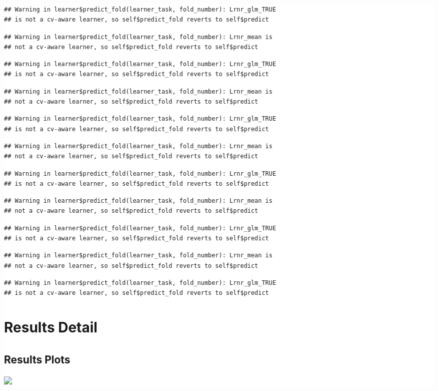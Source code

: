 ```
## Warning in learner$predict_fold(learner_task, fold_number): Lrnr_glm_TRUE
## is not a cv-aware learner, so self$predict_fold reverts to self$predict
```

```
## Warning in learner$predict_fold(learner_task, fold_number): Lrnr_mean is
## not a cv-aware learner, so self$predict_fold reverts to self$predict
```

```
## Warning in learner$predict_fold(learner_task, fold_number): Lrnr_glm_TRUE
## is not a cv-aware learner, so self$predict_fold reverts to self$predict
```

```
## Warning in learner$predict_fold(learner_task, fold_number): Lrnr_mean is
## not a cv-aware learner, so self$predict_fold reverts to self$predict
```

```
## Warning in learner$predict_fold(learner_task, fold_number): Lrnr_glm_TRUE
## is not a cv-aware learner, so self$predict_fold reverts to self$predict
```

```
## Warning in learner$predict_fold(learner_task, fold_number): Lrnr_mean is
## not a cv-aware learner, so self$predict_fold reverts to self$predict
```

```
## Warning in learner$predict_fold(learner_task, fold_number): Lrnr_glm_TRUE
## is not a cv-aware learner, so self$predict_fold reverts to self$predict
```

```
## Warning in learner$predict_fold(learner_task, fold_number): Lrnr_mean is
## not a cv-aware learner, so self$predict_fold reverts to self$predict
```

```
## Warning in learner$predict_fold(learner_task, fold_number): Lrnr_glm_TRUE
## is not a cv-aware learner, so self$predict_fold reverts to self$predict
```

```
## Warning in learner$predict_fold(learner_task, fold_number): Lrnr_mean is
## not a cv-aware learner, so self$predict_fold reverts to self$predict
```

```
## Warning in learner$predict_fold(learner_task, fold_number): Lrnr_glm_TRUE
## is not a cv-aware learner, so self$predict_fold reverts to self$predict
```




# Results Detail

## Results Plots
![](/tmp/c51ca499-cf26-4f22-893f-01d2a97e44ef/e390bb47-8795-44f4-854a-fd81f9d4e430/REPORT_files/figure-html/plot_tsm-1.png)
